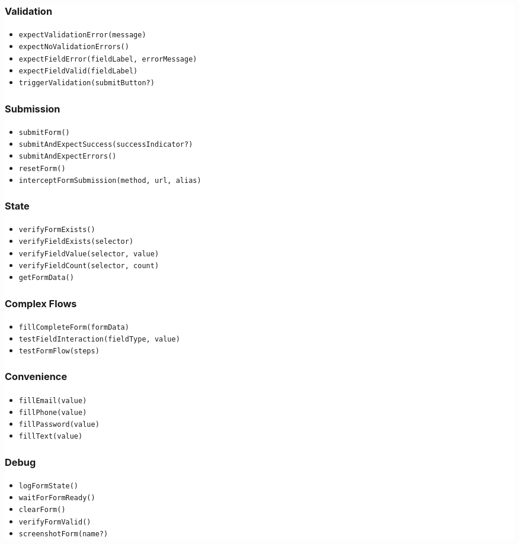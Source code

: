 ### Validation

- `expectValidationError(message)`
- `expectNoValidationErrors()`
- `expectFieldError(fieldLabel, errorMessage)`
- `expectFieldValid(fieldLabel)`
- `triggerValidation(submitButton?)`

### Submission

- `submitForm()`
- `submitAndExpectSuccess(successIndicator?)`
- `submitAndExpectErrors()`
- `resetForm()`
- `interceptFormSubmission(method, url, alias)`

### State

- `verifyFormExists()`
- `verifyFieldExists(selector)`
- `verifyFieldValue(selector, value)`
- `verifyFieldCount(selector, count)`
- `getFormData()`

### Complex Flows

- `fillCompleteForm(formData)`
- `testFieldInteraction(fieldType, value)`
- `testFormFlow(steps)`

### Convenience

- `fillEmail(value)`
- `fillPhone(value)`
- `fillPassword(value)`
- `fillText(value)`

### Debug

- `logFormState()`
- `waitForFormReady()`
- `clearForm()`
- `verifyFormValid()`
- `screenshotForm(name?)`
